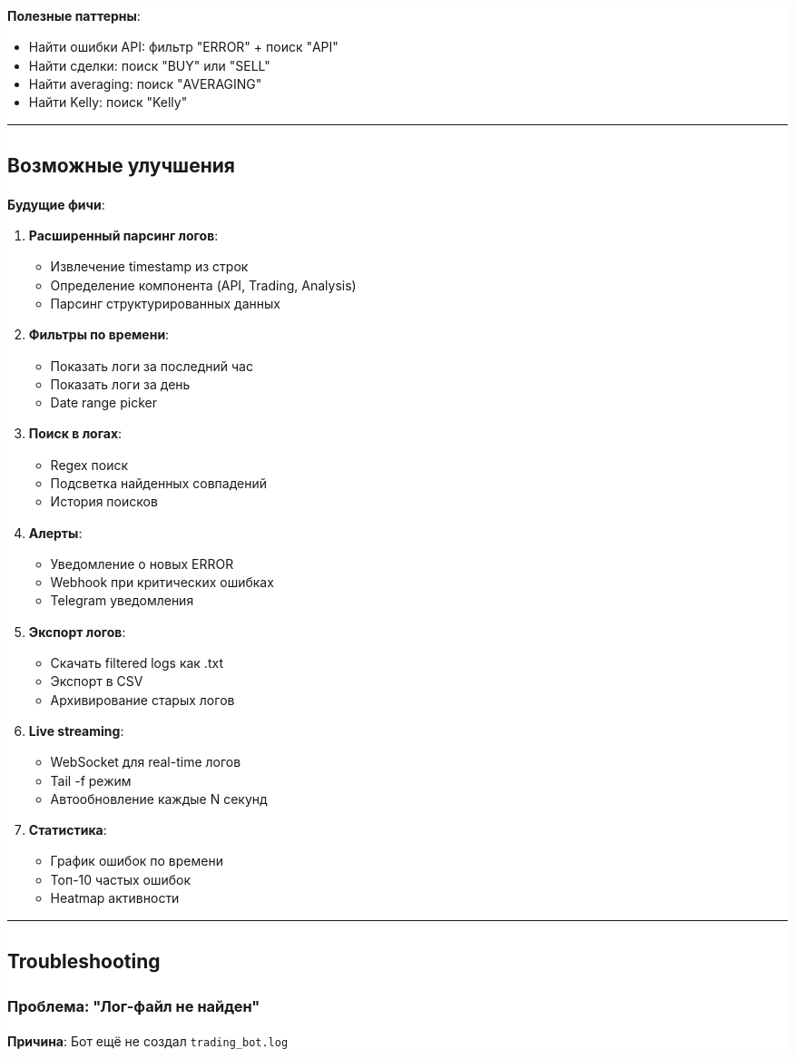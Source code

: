 **Полезные паттерны**:
- Найти ошибки API: фильтр "ERROR" + поиск "API"
- Найти сделки: поиск "BUY" или "SELL"
- Найти averaging: поиск "AVERAGING"
- Найти Kelly: поиск "Kelly"

---

## Возможные улучшения

**Будущие фичи**:

1. **Расширенный парсинг логов**:
   - Извлечение timestamp из строк
   - Определение компонента (API, Trading, Analysis)
   - Парсинг структурированных данных

2. **Фильтры по времени**:
   - Показать логи за последний час
   - Показать логи за день
   - Date range picker

3. **Поиск в логах**:
   - Regex поиск
   - Подсветка найденных совпадений
   - История поисков

4. **Алерты**:
   - Уведомление о новых ERROR
   - Webhook при критических ошибках
   - Telegram уведомления

5. **Экспорт логов**:
   - Скачать filtered logs как .txt
   - Экспорт в CSV
   - Архивирование старых логов

6. **Live streaming**:
   - WebSocket для real-time логов
   - Tail -f режим
   - Автообновление каждые N секунд

7. **Статистика**:
   - График ошибок по времени
   - Топ-10 частых ошибок
   - Heatmap активности

---

## Troubleshooting

### Проблема: "Лог-файл не найден"

**Причина**: Бот ещё не создал `trading_bot.log`

